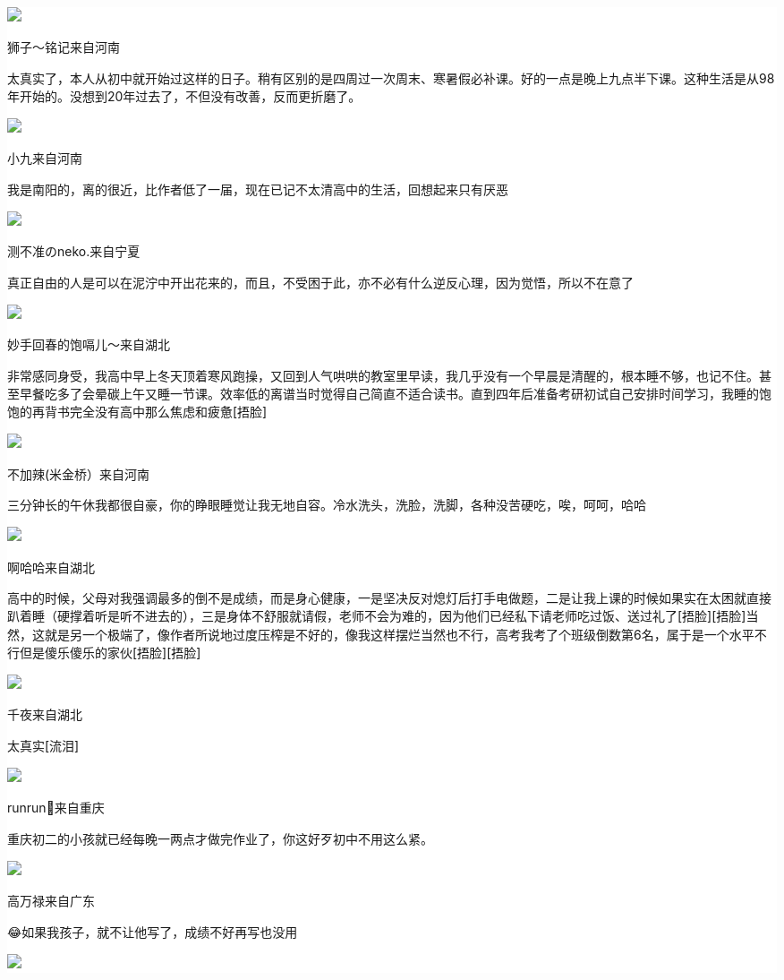 ![](http://wx.qlogo.cn/mmopen/ajNVdqHZLLA5IFxq63AnhicictTAxnLiamQcibxP1fibEAuAJgVhpdQ9nmN7quHjHh3lnM7zSgc3YINGbYSHG05Trog/64)

狮子～铭记来自河南

太真实了，本人从初中就开始过这样的日子。稍有区别的是四周过一次周末、寒暑假必补课。好的一点是晚上九点半下课。这种生活是从98年开始的。没想到20年过去了，不但没有改善，反而更折磨了。

![](http://wx.qlogo.cn/mmopen/k0Ue4mIpaV8EyxicOGZR5Q7jhcNnk8zo2UPL7soRqzkSf7E2If9SPK2kNkH7qZR79N5zwTTgjZXrAaJ5SrZmlrzMAeibiawwJ6E/64)

小九来自河南

我是南阳的，离的很近，比作者低了一届，现在已记不太清高中的生活，回想起来只有厌恶

![](http://wx.qlogo.cn/mmopen/PiajxSqBRaELwXibsVIrCWuWNKhKBtkFyjSRmQo2VmAqnuiar57mnviaolcycKj2sHx3YnBqTVo4ez3VOQQwCq1V8ib5ibiarZqwBMnWEicses3euffBteAXrhPpqDoUhiaqqUoXJ/64)

测不准のneko.来自宁夏

真正自由的人是可以在泥泞中开出花来的，而且，不受困于此，亦不必有什么逆反心理，因为觉悟，所以不在意了

![](http://wx.qlogo.cn/mmopen/n6tINRGwUZXiaeQdvk6JahpeVurw37YDFuHy6p4fC27bE3UNabvHhjznGpaOSVK8TVZ0KJ2q8Z6MIDq3EL27xCsIYBnyS1YOQ/64)

妙手回春的饱嗝儿～来自湖北

非常感同身受，我高中早上冬天顶着寒风跑操，又回到人气哄哄的教室里早读，我几乎没有一个早晨是清醒的，根本睡不够，也记不住。甚至早餐吃多了会晕碳上午又睡一节课。效率低的离谱当时觉得自己简直不适合读书。直到四年后准备考研初试自己安排时间学习，我睡的饱饱的再背书完全没有高中那么焦虑和疲惫[捂脸]

![](http://wx.qlogo.cn/mmopen/ajNVdqHZLLD49Z9PluvFd0yulCd0gIvssmicibmDdv8xKiafs7BjlTf8WP0smsNLvNX70yicYeoLuMEhKBshzDutTchsQgDpqNp0PJ5Iok5AdT78yd1gOF9ZOrEzY4hjkmBX/64)

不加辣(米金桥）来自河南

三分钟长的午休我都很自豪，你的睁眼睡觉让我无地自容。冷水洗头，洗脸，洗脚，各种没苦硬吃，唉，呵呵，哈哈

![](http://wx.qlogo.cn/mmopen/Q3auHgzwzM5kxzY8cmERI96vppPEAnnzknRtx4tOFHlicWdGtuxhYprBOXhdlNc5d4NJdeERSqLVTzvkRBdg9qgOvRWzpsoDyVmskP0hdFjqjcFz8SgfsYReDKWAaIrFf/64)

啊哈哈来自湖北

高中的时候，父母对我强调最多的倒不是成绩，而是身心健康，一是坚决反对熄灯后打手电做题，二是让我上课的时候如果实在太困就直接趴着睡（硬撑着听是听不进去的），三是身体不舒服就请假，老师不会为难的，因为他们已经私下请老师吃过饭、送过礼了[捂脸][捂脸]当然，这就是另一个极端了，像作者所说地过度压榨是不好的，像我这样摆烂当然也不行，高考我考了个班级倒数第6名，属于是一个水平不行但是傻乐傻乐的家伙[捂脸][捂脸]

![](http://wx.qlogo.cn/mmopen/O9pEic1aHxeZ7GQBEIhGksJVMjvypAUIn9HEtllmD74yg0MYwg2EG7wxLmEezj6VfDg6guheFbI1pbd4SRKsX1XicXz3OvSV1afctJiaD00hN6lgzRmr0qrpfBlyBqzGVJd/64)

千夜来自湖北

太真实[流泪]

![](http://wx.qlogo.cn/mmopen/PiajxSqBRaEI7NNe0O7kibWVBhMu44WAsejjCRhmHZhAcUZECuyrTicMWH3vFt8dtT9J1nEOYsJ716pnO05aNFbpJ1ulLhWgCQlFS5FH3Qia2zhQIRlT1X26CbHVpsKqVldM/64)

runrun🚀来自重庆

重庆初二的小孩就已经每晚一两点才做完作业了，你这好歹初中不用这么紧。

![](http://wx.qlogo.cn/mmopen/KHvxKg8z8EhtwCnHPquPe8ueXnLzODjMRRdhzdCxWjBMAM7m31HoguzXuNJzqPcE5XvJoafHof6icn46R7lYoT9UO3oZ7XSXcyFhdh4XV727icJ4MPnUN46iaN7ibVCjUmUK/64)

高万禄来自广东

😂如果我孩子，就不让他写了，成绩不好再写也没用

![](http://wx.qlogo.cn/mmopen/O9pEic1aHxebezua5Lz7EWBzp6kQsNsfElDCv6MVnkEKjzX2KFiawqplp1hkrCPCia7ic9kbvQKEWqjIXH4HCe0pM35YZfibHYU5j/64)
